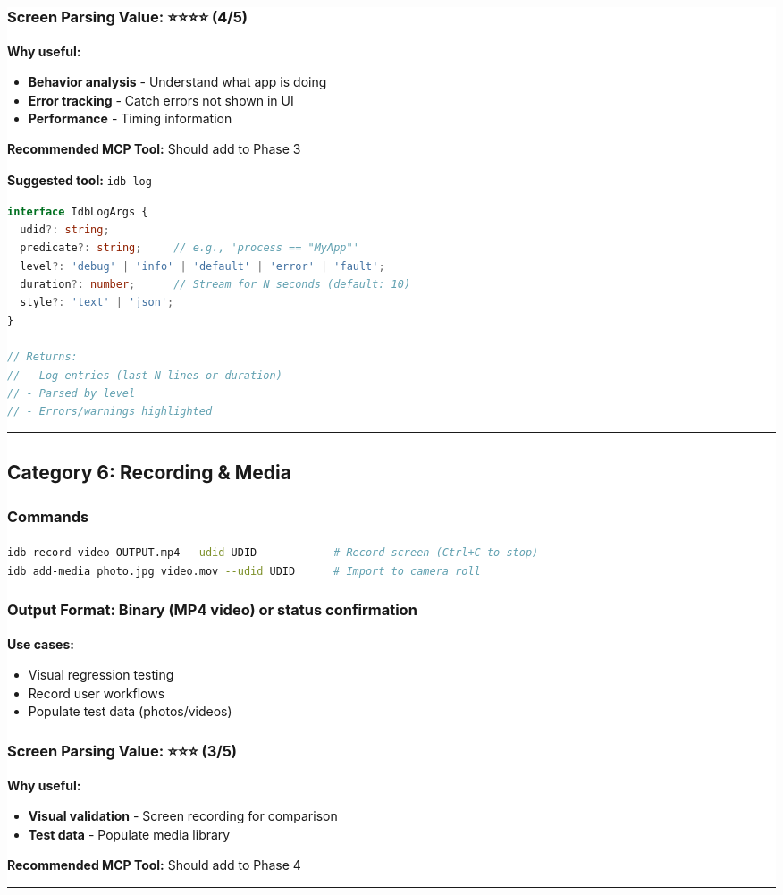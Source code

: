### **Screen Parsing Value:** ⭐⭐⭐⭐ (4/5)

**Why useful:**
- **Behavior analysis** - Understand what app is doing
- **Error tracking** - Catch errors not shown in UI
- **Performance** - Timing information

**Recommended MCP Tool:** Should add to Phase 3

**Suggested tool:** `idb-log`
```typescript
interface IdbLogArgs {
  udid?: string;
  predicate?: string;     // e.g., 'process == "MyApp"'
  level?: 'debug' | 'info' | 'default' | 'error' | 'fault';
  duration?: number;      // Stream for N seconds (default: 10)
  style?: 'text' | 'json';
}

// Returns:
// - Log entries (last N lines or duration)
// - Parsed by level
// - Errors/warnings highlighted
```

---

## Category 6: Recording & Media

### Commands
```bash
idb record video OUTPUT.mp4 --udid UDID            # Record screen (Ctrl+C to stop)
idb add-media photo.jpg video.mov --udid UDID      # Import to camera roll
```

### Output Format: Binary (MP4 video) or status confirmation

**Use cases:**
- Visual regression testing
- Record user workflows
- Populate test data (photos/videos)

### **Screen Parsing Value:** ⭐⭐⭐ (3/5)

**Why useful:**
- **Visual validation** - Screen recording for comparison
- **Test data** - Populate media library

**Recommended MCP Tool:** Should add to Phase 4

---
